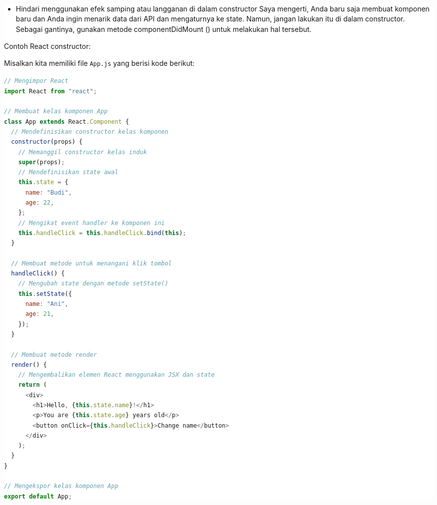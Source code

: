 - Hindari menggunakan efek samping atau langganan di dalam constructor
Saya mengerti, Anda baru saja membuat komponen baru dan Anda ingin menarik data dari API dan mengaturnya ke state. Namun, jangan lakukan itu di dalam constructor. Sebagai gantinya, gunakan metode componentDidMount () untuk melakukan hal tersebut.

Contoh React constructor:

Misalkan kita memiliki file `App.js` yang berisi kode berikut:

```javascript
// Mengimpor React
import React from "react";

// Membuat kelas komponen App
class App extends React.Component {
  // Mendefinisikan constructor kelas komponen
  constructor(props) {
    // Memanggil constructor kelas induk
    super(props);
    // Mendefinisikan state awal
    this.state = {
      name: "Budi",
      age: 22,
    };
    // Mengikat event handler ke komponen ini
    this.handleClick = this.handleClick.bind(this);
  }

  // Membuat metode untuk menangani klik tombol
  handleClick() {
    // Mengubah state dengan metode setState()
    this.setState({
      name: "Ani",
      age: 21,
    });
  }

  // Membuat metode render
  render() {
    // Mengembalikan elemen React menggunakan JSX dan state
    return (
      <div>
        <h1>Hello, {this.state.name}!</h1>
        <p>You are {this.state.age} years old</p>
        <button onClick={this.handleClick}>Change name</button>
      </div>
    );
  }
}

// Mengekspor kelas komponen App
export default App;
```
